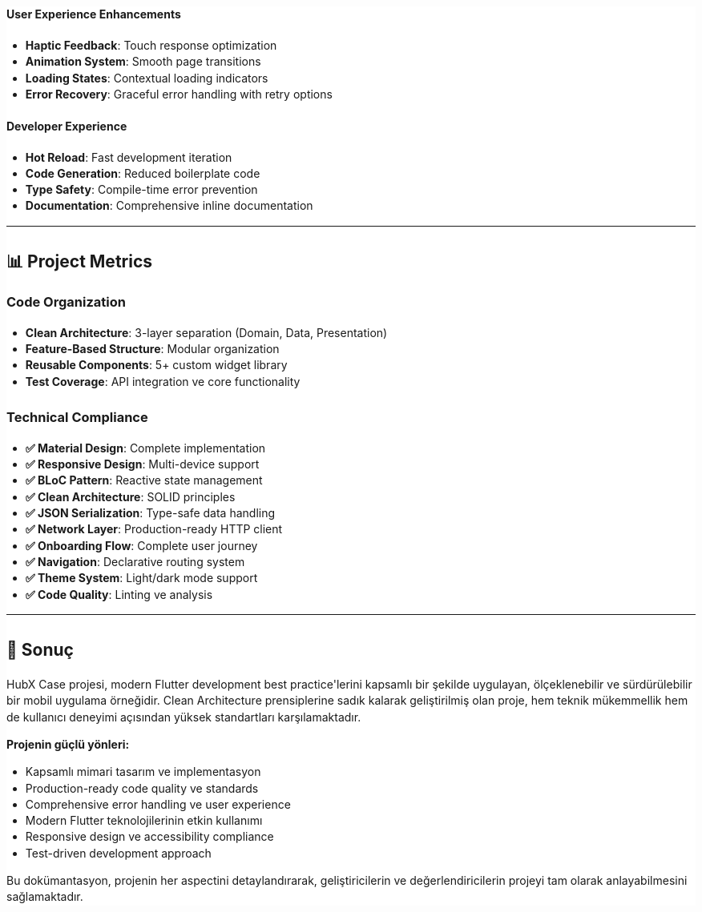 #### **User Experience Enhancements**
- **Haptic Feedback**: Touch response optimization
- **Animation System**: Smooth page transitions
- **Loading States**: Contextual loading indicators
- **Error Recovery**: Graceful error handling with retry options

#### **Developer Experience**
- **Hot Reload**: Fast development iteration
- **Code Generation**: Reduced boilerplate code
- **Type Safety**: Compile-time error prevention
- **Documentation**: Comprehensive inline documentation

---

## 📊 Project Metrics

### Code Organization
- **Clean Architecture**: 3-layer separation (Domain, Data, Presentation)
- **Feature-Based Structure**: Modular organization
- **Reusable Components**: 5+ custom widget library
- **Test Coverage**: API integration ve core functionality

### Technical Compliance
- **✅ Material Design**: Complete implementation
- **✅ Responsive Design**: Multi-device support
- **✅ BLoC Pattern**: Reactive state management
- **✅ Clean Architecture**: SOLID principles
- **✅ JSON Serialization**: Type-safe data handling
- **✅ Network Layer**: Production-ready HTTP client
- **✅ Onboarding Flow**: Complete user journey
- **✅ Navigation**: Declarative routing system
- **✅ Theme System**: Light/dark mode support
- **✅ Code Quality**: Linting ve analysis

---

## 🎯 Sonuç

HubX Case projesi, modern Flutter development best practice'lerini kapsamlı bir şekilde uygulayan, ölçeklenebilir ve sürdürülebilir bir mobil uygulama örneğidir. Clean Architecture prensiplerine sadık kalarak geliştirilmiş olan proje, hem teknik mükemmellik hem de kullanıcı deneyimi açısından yüksek standartları karşılamaktadır.

**Projenin güçlü yönleri:**
- Kapsamlı mimari tasarım ve implementasyon
- Production-ready code quality ve standards
- Comprehensive error handling ve user experience
- Modern Flutter teknolojilerinin etkin kullanımı
- Responsive design ve accessibility compliance
- Test-driven development approach

Bu dokümantasyon, projenin her aspectini detaylandırarak, geliştiricilerin ve değerlendiricilerin projeyi tam olarak anlayabilmesini sağlamaktadır. 